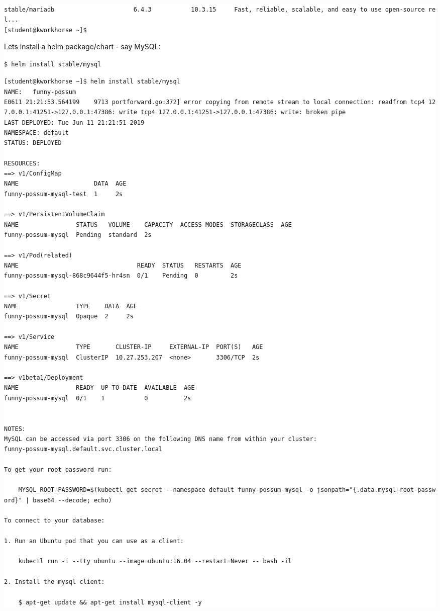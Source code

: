 ```
stable/mariadb                  	6.4.3        	10.3.15    	Fast, reliable, scalable, and easy to use open-source rel...
[student@kworkhorse ~]$ 
```

Lets install a helm package/chart - say MySQL:

```
$ helm install stable/mysql
```

```
[student@kworkhorse ~]$ helm install stable/mysql
NAME:   funny-possum
E0611 21:21:53.564199    9713 portforward.go:372] error copying from remote stream to local connection: readfrom tcp4 127.0.0.1:41251->127.0.0.1:47386: write tcp4 127.0.0.1:41251->127.0.0.1:47386: write: broken pipe
LAST DEPLOYED: Tue Jun 11 21:21:51 2019
NAMESPACE: default
STATUS: DEPLOYED

RESOURCES:
==> v1/ConfigMap
NAME                     DATA  AGE
funny-possum-mysql-test  1     2s

==> v1/PersistentVolumeClaim
NAME                STATUS   VOLUME    CAPACITY  ACCESS MODES  STORAGECLASS  AGE
funny-possum-mysql  Pending  standard  2s

==> v1/Pod(related)
NAME                                 READY  STATUS   RESTARTS  AGE
funny-possum-mysql-868c9644f5-hr4sn  0/1    Pending  0         2s

==> v1/Secret
NAME                TYPE    DATA  AGE
funny-possum-mysql  Opaque  2     2s

==> v1/Service
NAME                TYPE       CLUSTER-IP     EXTERNAL-IP  PORT(S)   AGE
funny-possum-mysql  ClusterIP  10.27.253.207  <none>       3306/TCP  2s

==> v1beta1/Deployment
NAME                READY  UP-TO-DATE  AVAILABLE  AGE
funny-possum-mysql  0/1    1           0          2s


NOTES:
MySQL can be accessed via port 3306 on the following DNS name from within your cluster:
funny-possum-mysql.default.svc.cluster.local

To get your root password run:

    MYSQL_ROOT_PASSWORD=$(kubectl get secret --namespace default funny-possum-mysql -o jsonpath="{.data.mysql-root-password}" | base64 --decode; echo)

To connect to your database:

1. Run an Ubuntu pod that you can use as a client:

    kubectl run -i --tty ubuntu --image=ubuntu:16.04 --restart=Never -- bash -il

2. Install the mysql client:

    $ apt-get update && apt-get install mysql-client -y
```